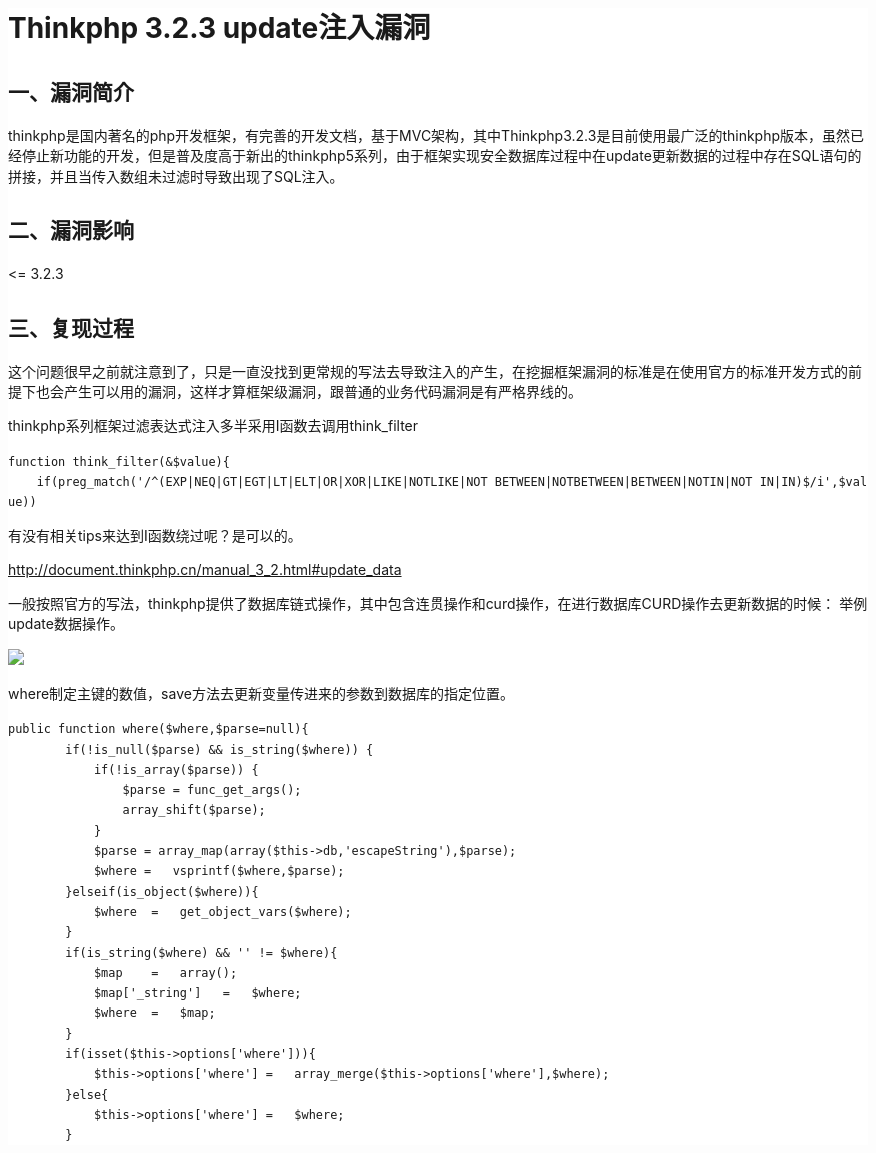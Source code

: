 Thinkphp 3.2.3 update注入漏洞
=============================

一、漏洞简介
------------

thinkphp是国内著名的php开发框架，有完善的开发文档，基于MVC架构，其中Thinkphp3.2.3是目前使用最广泛的thinkphp版本，虽然已经停止新功能的开发，但是普及度高于新出的thinkphp5系列，由于框架实现安全数据库过程中在update更新数据的过程中存在SQL语句的拼接，并且当传入数组未过滤时导致出现了SQL注入。

二、漏洞影响
------------

\<= 3.2.3

三、复现过程
------------

这个问题很早之前就注意到了，只是一直没找到更常规的写法去导致注入的产生，在挖掘框架漏洞的标准是在使用官方的标准开发方式的前提下也会产生可以用的漏洞，这样才算框架级漏洞，跟普通的业务代码漏洞是有严格界线的。

thinkphp系列框架过滤表达式注入多半采用I函数去调用think\_filter

    function think_filter(&$value){
        if(preg_match('/^(EXP|NEQ|GT|EGT|LT|ELT|OR|XOR|LIKE|NOTLIKE|NOT BETWEEN|NOTBETWEEN|BETWEEN|NOTIN|NOT IN|IN)$/i',$value))

有没有相关tips来达到I函数绕过呢？是可以的。

<http://document.thinkphp.cn/manual_3_2.html#update_data>

一般按照官方的写法，thinkphp提供了数据库链式操作，其中包含连贯操作和curd操作，在进行数据库CURD操作去更新数据的时候：
举例update数据操作。

![](./.resource/Thinkphp3.2.3update注入漏洞/media/rId25.jpg)

where制定主键的数值，save方法去更新变量传进来的参数到数据库的指定位置。

    public function where($where,$parse=null){
            if(!is_null($parse) && is_string($where)) {
                if(!is_array($parse)) {
                    $parse = func_get_args();
                    array_shift($parse);
                }
                $parse = array_map(array($this->db,'escapeString'),$parse);
                $where =   vsprintf($where,$parse);
            }elseif(is_object($where)){
                $where  =   get_object_vars($where);
            }
            if(is_string($where) && '' != $where){
                $map    =   array();
                $map['_string']   =   $where;
                $where  =   $map;
            }        
            if(isset($this->options['where'])){
                $this->options['where'] =   array_merge($this->options['where'],$where);
            }else{
                $this->options['where'] =   $where;
            }
